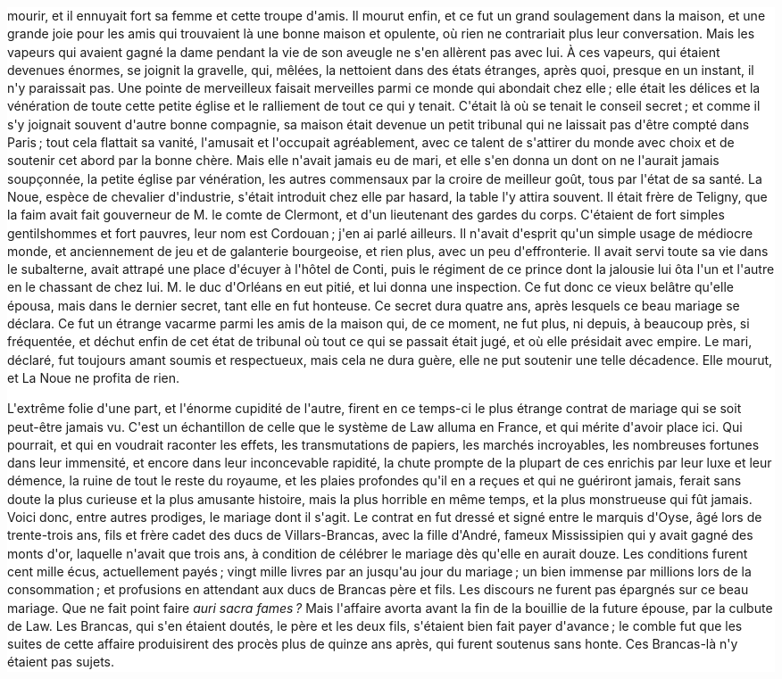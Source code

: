 mourir, et il ennuyait fort sa femme et cette troupe d'amis. Il mourut enfin,
et ce fut un grand soulagement dans la maison, et une grande joie pour les
amis qui trouvaient là une bonne maison et opulente, où rien ne contrariait
plus leur conversation. Mais les vapeurs qui avaient gagné la dame pendant la
vie de son aveugle ne s'en allèrent pas avec lui. À ces vapeurs, qui étaient
devenues énormes, se joignit la gravelle, qui, mêlées, la nettoient dans des
états étranges, après quoi, presque en un instant, il n'y paraissait pas. Une
pointe de merveilleux faisait merveilles parmi ce monde qui abondait chez
elle ; elle était les délices et la vénération de toute cette petite église et
le ralliement de tout ce qui y tenait. C'était là où se tenait le conseil
secret ; et comme il s'y joignait souvent d'autre bonne compagnie, sa maison
était devenue un petit tribunal qui ne laissait pas d'être compté dans Paris ;
tout cela flattait sa vanité, l'amusait et l'occupait agréablement, avec ce
talent de s'attirer du monde avec choix et de soutenir cet abord par la bonne
chère. Mais elle n'avait jamais eu de mari, et elle s'en donna un dont on ne
l'aurait jamais soupçonnée, la petite église par vénération, les autres
commensaux par la croire de meilleur goût, tous par l'état de sa santé. La
Noue, espèce de chevalier d'industrie, s'était introduit chez elle par hasard,
la table l'y attira souvent. Il était frère de Teligny, que la faim avait fait
gouverneur de M. le comte de Clermont, et d'un lieutenant des gardes du corps.
C'étaient de fort simples gentilshommes et fort pauvres, leur nom est
Cordouan ; j'en ai parlé ailleurs. Il n'avait d'esprit qu'un simple usage de
médiocre monde, et anciennement de jeu et de galanterie bourgeoise, et rien
plus, avec un peu d'effronterie. Il avait servi toute sa vie dans le
subalterne, avait attrapé une place d'écuyer à l'hôtel de Conti, puis le
régiment de ce prince dont la jalousie lui ôta l'un et l'autre en le chassant
de chez lui. M. le duc d'Orléans en eut pitié, et lui donna une inspection. Ce
fut donc ce vieux belâtre qu'elle épousa, mais dans le dernier secret, tant
elle en fut honteuse. Ce secret dura quatre ans, après lesquels ce beau
mariage se déclara. Ce fut un étrange vacarme parmi les amis de la maison qui,
de ce moment, ne fut plus, ni depuis, à beaucoup près, si fréquentée, et
déchut enfin de cet état de tribunal où tout ce qui se passait était jugé, et
où elle présidait avec empire. Le mari, déclaré, fut toujours amant soumis et
respectueux, mais cela ne dura guère, elle ne put soutenir une telle
décadence. Elle mourut, et La Noue ne profita de rien.

L'extrême folie d'une part, et l'énorme cupidité de l'autre, firent en ce
temps-ci le plus étrange contrat de mariage qui se soit peut-être jamais vu.
C'est un échantillon de celle que le système de Law alluma en France, et qui
mérite d'avoir place ici. Qui pourrait, et qui en voudrait raconter les
effets, les transmutations de papiers, les marchés incroyables, les nombreuses
fortunes dans leur immensité, et encore dans leur inconcevable rapidité, la
chute prompte de la plupart de ces enrichis par leur luxe et leur démence, la
ruine de tout le reste du royaume, et les plaies profondes qu'il en a reçues
et qui ne guériront jamais, ferait sans doute la plus curieuse et la plus
amusante histoire, mais la plus horrible en même temps, et la plus monstrueuse
qui fût jamais. Voici donc, entre autres prodiges, le mariage dont il s'agit.
Le contrat en fut dressé et signé entre le marquis d'Oyse, âgé lors de
trente-trois ans, fils et frère cadet des ducs de Villars-Brancas, avec la
fille d'André, fameux Mississipien qui y avait gagné des monts d'or, laquelle
n'avait que trois ans, à condition de célébrer le mariage dès qu'elle en
aurait douze. Les conditions furent cent mille écus, actuellement payés ; vingt
mille livres par an jusqu'au jour du mariage ; un bien immense par millions
lors de la consommation ; et profusions en attendant aux ducs de Brancas père
et fils. Les discours ne furent pas épargnés sur ce beau mariage. Que ne fait
point faire *auri sacra fames ?* Mais l'affaire avorta avant la fin de la
bouillie de la future épouse, par la culbute de Law. Les Brancas, qui s'en
étaient doutés, le père et les deux fils, s'étaient bien fait payer d'avance ;
le comble fut que les suites de cette affaire produisirent des procès plus de
quinze ans après, qui furent soutenus sans honte. Ces Brancas-là n'y étaient
pas sujets.
